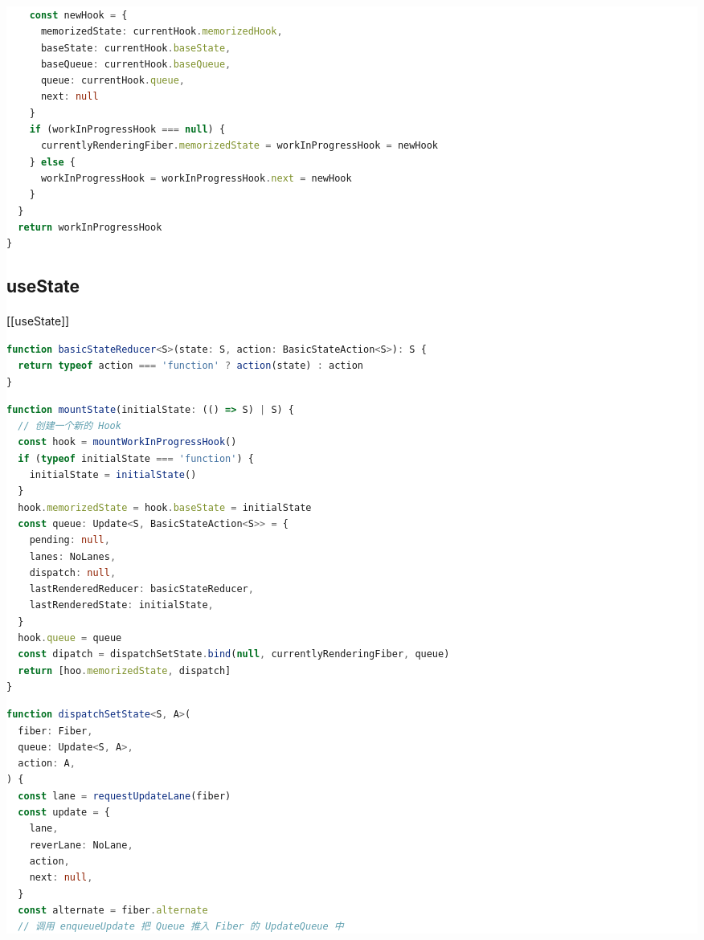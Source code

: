 ```typescript
    const newHook = {
      memorizedState: currentHook.memorizedHook,
      baseState: currentHook.baseState,
      baseQueue: currentHook.baseQueue,
      queue: currentHook.queue,
      next: null
    }
    if (workInProgressHook === null) {
      currentlyRenderingFiber.memorizedState = workInProgressHook = newHook
    } else {
      workInProgressHook = workInProgressHook.next = newHook
    }
  }
  return workInProgressHook
}
```



## useState

[[useState]]

```typescript
function basicStateReducer<S>(state: S, action: BasicStateAction<S>): S {
  return typeof action === 'function' ? action(state) : action
}
```



```typescript
function mountState(initialState: (() => S) | S) {
  // 创建一个新的 Hook
  const hook = mountWorkInProgressHook()
  if (typeof initialState === 'function') {
    initialState = initialState()
  }
  hook.memorizedState = hook.baseState = initialState
  const queue: Update<S, BasicStateAction<S>> = {
    pending: null,
    lanes: NoLanes,
    dispatch: null,
    lastRenderedReducer: basicStateReducer,
    lastRenderedState: initialState,
  }
  hook.queue = queue
  const dipatch = dispatchSetState.bind(null, currentlyRenderingFiber, queue)
  return [hoo.memorizedState, dispatch]
}
```

```typescript
function dispatchSetState<S, A>(
  fiber: Fiber,
  queue: Update<S, A>,
  action: A,
) {
  const lane = requestUpdateLane(fiber)
  const update = {
    lane,
    reverLane: NoLane,
    action,
    next: null,
  }
  const alternate = fiber.alternate
  // 调用 enqueueUpdate 把 Queue 推入 Fiber 的 UpdateQueue 中
```